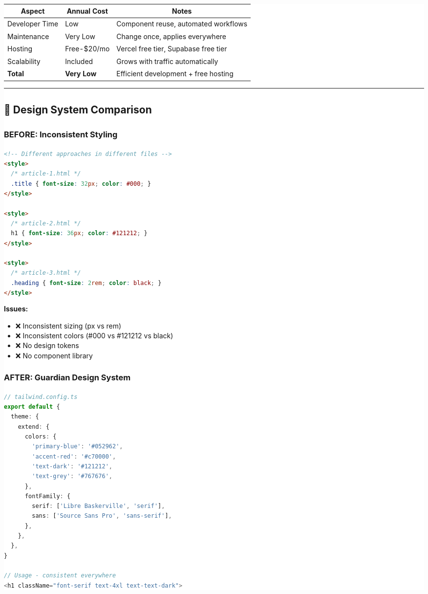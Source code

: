 | Aspect | Annual Cost | Notes |
|--------|------------|-------|
| Developer Time | Low | Component reuse, automated workflows |
| Maintenance | Very Low | Change once, applies everywhere |
| Hosting | Free-$20/mo | Vercel free tier, Supabase free tier |
| Scalability | Included | Grows with traffic automatically |
| **Total** | **Very Low** | Efficient development + free hosting |

---

## 🎨 Design System Comparison

### BEFORE: Inconsistent Styling

```html
<!-- Different approaches in different files -->
<style>
  /* article-1.html */
  .title { font-size: 32px; color: #000; }
</style>

<style>
  /* article-2.html */
  h1 { font-size: 36px; color: #121212; }
</style>

<style>
  /* article-3.html */
  .heading { font-size: 2rem; color: black; }
</style>
```

**Issues:**
- ❌ Inconsistent sizing (px vs rem)
- ❌ Inconsistent colors (#000 vs #121212 vs black)
- ❌ No design tokens
- ❌ No component library

### AFTER: Guardian Design System

```typescript
// tailwind.config.ts
export default {
  theme: {
    extend: {
      colors: {
        'primary-blue': '#052962',
        'accent-red': '#c70000',
        'text-dark': '#121212',
        'text-grey': '#767676',
      },
      fontFamily: {
        serif: ['Libre Baskerville', 'serif'],
        sans: ['Source Sans Pro', 'sans-serif'],
      },
    },
  },
}

// Usage - consistent everywhere
<h1 className="font-serif text-4xl text-text-dark">
```